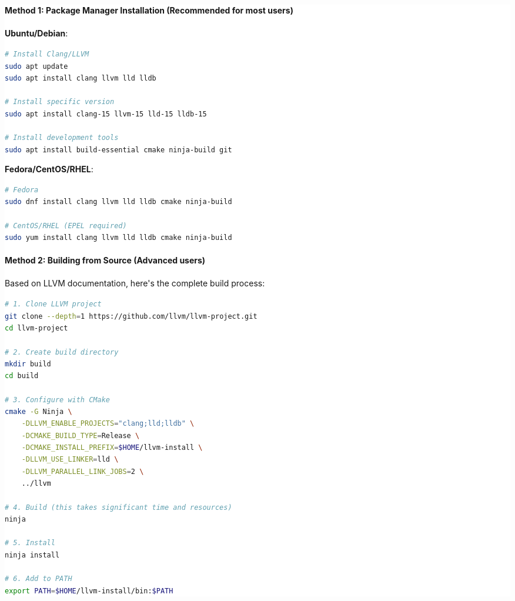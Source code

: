 #### Method 1: Package Manager Installation (Recommended for most users)

**Ubuntu/Debian**:
```bash
# Install Clang/LLVM
sudo apt update
sudo apt install clang llvm lld lldb

# Install specific version
sudo apt install clang-15 llvm-15 lld-15 lldb-15

# Install development tools
sudo apt install build-essential cmake ninja-build git
```

**Fedora/CentOS/RHEL**:
```bash
# Fedora
sudo dnf install clang llvm lld lldb cmake ninja-build

# CentOS/RHEL (EPEL required)
sudo yum install clang llvm lld lldb cmake ninja-build
```

#### Method 2: Building from Source (Advanced users)

Based on LLVM documentation, here's the complete build process:

```bash
# 1. Clone LLVM project
git clone --depth=1 https://github.com/llvm/llvm-project.git
cd llvm-project

# 2. Create build directory
mkdir build
cd build

# 3. Configure with CMake
cmake -G Ninja \
    -DLLVM_ENABLE_PROJECTS="clang;lld;lldb" \
    -DCMAKE_BUILD_TYPE=Release \
    -DCMAKE_INSTALL_PREFIX=$HOME/llvm-install \
    -DLLVM_USE_LINKER=lld \
    -DLLVM_PARALLEL_LINK_JOBS=2 \
    ../llvm

# 4. Build (this takes significant time and resources)
ninja

# 5. Install
ninja install

# 6. Add to PATH
export PATH=$HOME/llvm-install/bin:$PATH
```

